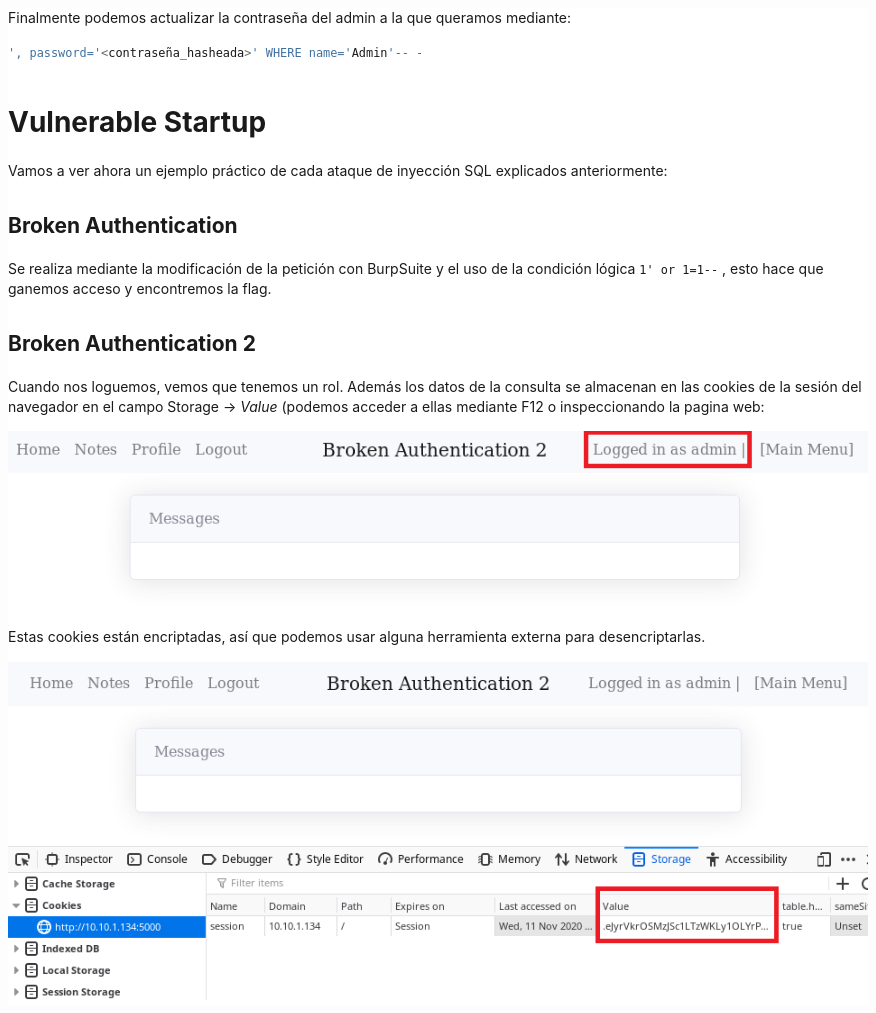Finalmente podemos actualizar la contraseña del admin a la que queramos mediante:

```sql
', password='<contraseña_hasheada>' WHERE name='Admin'-- -
```

# Vulnerable Startup

Vamos a ver ahora un ejemplo práctico de cada ataque de inyección SQL explicados anteriormente:

## Broken Authentication

Se realiza mediante la modificación de la petición con BurpSuite y el uso de la condición lógica `1' or 1=1--` , esto hace que ganemos acceso y encontremos la flag.

## Broken Authentication 2

Cuando nos loguemos, vemos que tenemos un rol. Además los datos de la consulta se almacenan en las cookies de la sesión del navegador en el campo Storage → *Value* (podemos acceder a ellas mediante F12 o inspeccionando la pagina web:

<div style="text-align: center; ">
    <img src="../assets/images/Labs/IntroSQLi/Untitled 6.png" alt="Untitled" onclick="openModal(this.src)" />
</div>

Estas cookies están encriptadas, así que podemos usar alguna herramienta externa para desencriptarlas.

<div style="text-align: center; ">
    <img src="../assets/images/Labs/IntroSQLi/Untitled 7.png" alt="Untitled" onclick="openModal(this.src)" />
</div>
